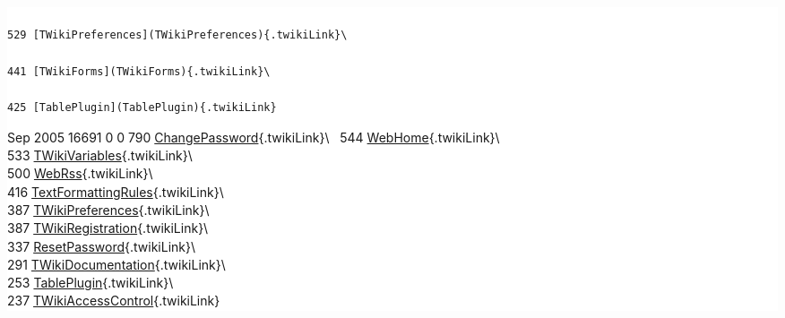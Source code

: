                                                                                                                                                                                                                                                                                                                                                  529 [TWikiPreferences](TWikiPreferences){.twikiLink}\                                    
                                                                                                                                                                                                                                                                                                                                                 441 [TWikiForms](TWikiForms){.twikiLink}\                                                
                                                                                                                                                                                                                                                                                                                                                 425 [TablePlugin](TablePlugin){.twikiLink}                                               

  Sep 2005                                                                            16691                                                                              0                                                                                  0                                                                                    790 [ChangePassword](ChangePassword){.twikiLink}\                                         
                                                                                                                                                                                                                                                                                                                                                 544 [WebHome](WebHome){.twikiLink}\                                                      
                                                                                                                                                                                                                                                                                                                                                 533 [TWikiVariables](TWikiVariables){.twikiLink}\                                        
                                                                                                                                                                                                                                                                                                                                                 500 [WebRss](WebRss){.twikiLink}\                                                        
                                                                                                                                                                                                                                                                                                                                                 416 [TextFormattingRules](TextFormattingRules){.twikiLink}\                              
                                                                                                                                                                                                                                                                                                                                                 387 [TWikiPreferences](TWikiPreferences){.twikiLink}\                                    
                                                                                                                                                                                                                                                                                                                                                 387 [TWikiRegistration](TWikiRegistration){.twikiLink}\                                  
                                                                                                                                                                                                                                                                                                                                                 337 [ResetPassword](ResetPassword){.twikiLink}\                                          
                                                                                                                                                                                                                                                                                                                                                 291 [TWikiDocumentation](TWikiDocumentation){.twikiLink}\                                
                                                                                                                                                                                                                                                                                                                                                 253 [TablePlugin](TablePlugin){.twikiLink}\                                              
                                                                                                                                                                                                                                                                                                                                                 237 [TWikiAccessControl](TWikiAccessControl){.twikiLink}                                 
